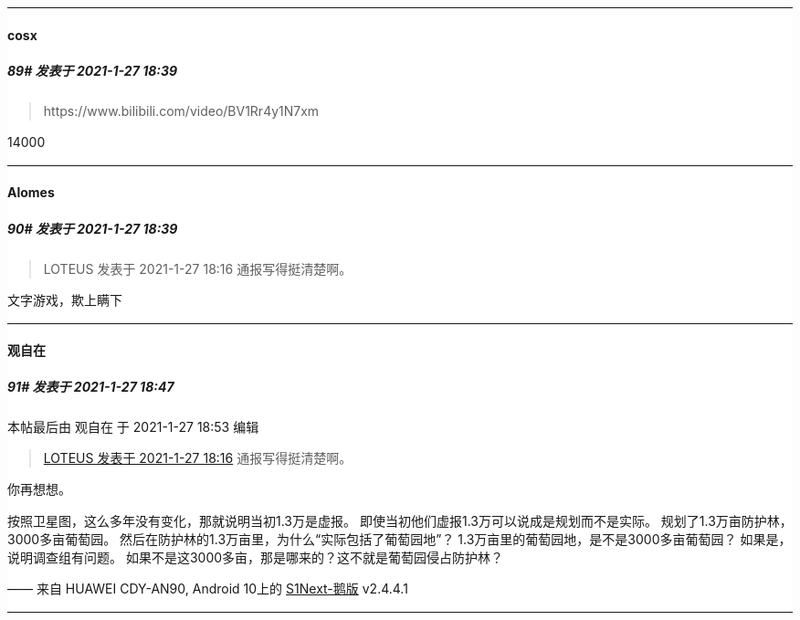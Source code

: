 
*****

####  cosx  
##### 89#       发表于 2021-1-27 18:39



<blockquote>https://www.bilibili.com/video/BV1Rr4y1N7xm</blockquote>
14000







*****

####  Alomes  
##### 90#       发表于 2021-1-27 18:39



<blockquote>LOTEUS 发表于 2021-1-27 18:16
通报写得挺清楚啊。</blockquote>
文字游戏，欺上瞒下







*****

####  观自在  
##### 91#       发表于 2021-1-27 18:47



 本帖最后由 观自在 于 2021-1-27 18:53 编辑 
<blockquote><a href="httphttps://bbs.saraba1st.com/2b/forum.php?mod=redirect&amp;goto=findpost&amp;pid=50162258&amp;ptid=1984722" target="_blank">LOTEUS 发表于 2021-1-27 18:16</a>
通报写得挺清楚啊。</blockquote>
你再想想。

按照卫星图，这么多年没有变化，那就说明当初1.3万是虚报。
即使当初他们虚报1.3万可以说成是规划而不是实际。
规划了1.3万亩防护林，3000多亩葡萄园。
然后在防护林的1.3万亩里，为什么“实际包括了葡萄园地”？
1.3万亩里的葡萄园地，是不是3000多亩葡萄园？
如果是，说明调查组有问题。
如果不是这3000多亩，那是哪来的？这不就是葡萄园侵占防护林？

—— 来自 HUAWEI CDY-AN90, Android 10上的 [S1Next-鹅版](https://github.com/ykrank/S1-Next/releases) v2.4.4.1







*****
